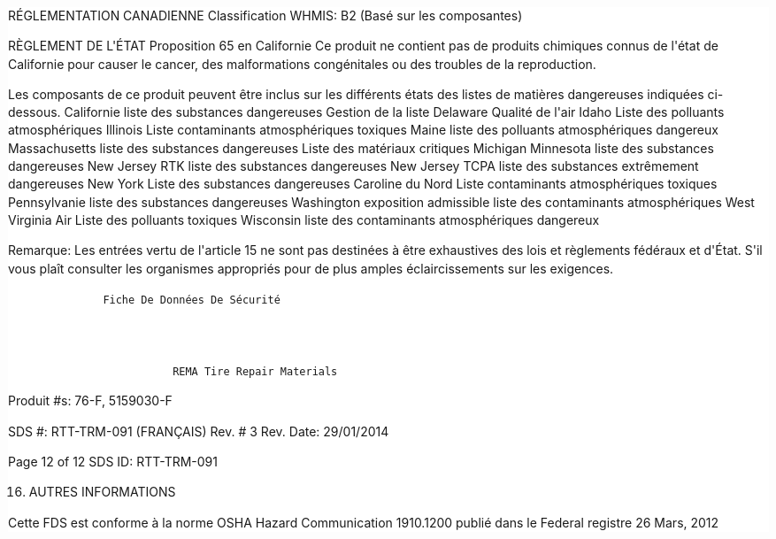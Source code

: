 RÉGLEMENTATION CANADIENNE 
Classification WHMIS: B2 (Basé sur les composantes) 
 
RÈGLEMENT DE L'ÉTAT 
Proposition 65 en Californie 
Ce produit ne contient pas de produits chimiques connus de l'état de Californie pour causer le cancer, des 
malformations congénitales ou des troubles de la reproduction. 
 
Les composants de ce produit peuvent être inclus sur les différents états des listes de matières dangereuses 
indiquées ci-dessous. 
Californie liste des substances dangereuses 
Gestion de la liste Delaware Qualité de l'air 
Idaho Liste des polluants atmosphériques 
Illinois Liste contaminants atmosphériques toxiques 
Maine liste des polluants atmosphériques dangereux 
Massachusetts liste des substances dangereuses 
Liste des matériaux critiques Michigan 
Minnesota liste des substances dangereuses 
New Jersey RTK liste des substances dangereuses 
New Jersey TCPA liste des substances extrêmement dangereuses 
New York Liste des substances dangereuses 
Caroline du Nord Liste contaminants atmosphériques toxiques 
Pennsylvanie liste des substances dangereuses 
Washington exposition admissible liste des contaminants atmosphériques 
West Virginia Air Liste des polluants toxiques 
Wisconsin liste des contaminants atmosphériques dangereux 
  
Remarque: Les entrées vertu de l'article 15 ne sont pas destinées à être exhaustives des lois et règlements 
fédéraux et d'État. S'il vous plaît consulter les organismes appropriés pour de plus amples éclaircissements sur 
les exigences. 
 
                   Fiche De Données De Sécurité 
 
 
 
                              REMA Tire Repair Materials 
 
Produit #s: 76-F, 5159030-F 
 
SDS #: RTT-TRM-091 (FRANÇAIS)        Rev. # 3                               Rev. Date: 29/01/2014 
 
 
Page 12 of 12 
SDS ID:  RTT-TRM-091 
 
16. AUTRES INFORMATIONS 
 
Cette FDS est conforme à la norme OSHA Hazard Communication 1910.1200 publié dans le Federal registre 
26 Mars, 2012 
 
 
 
 
 